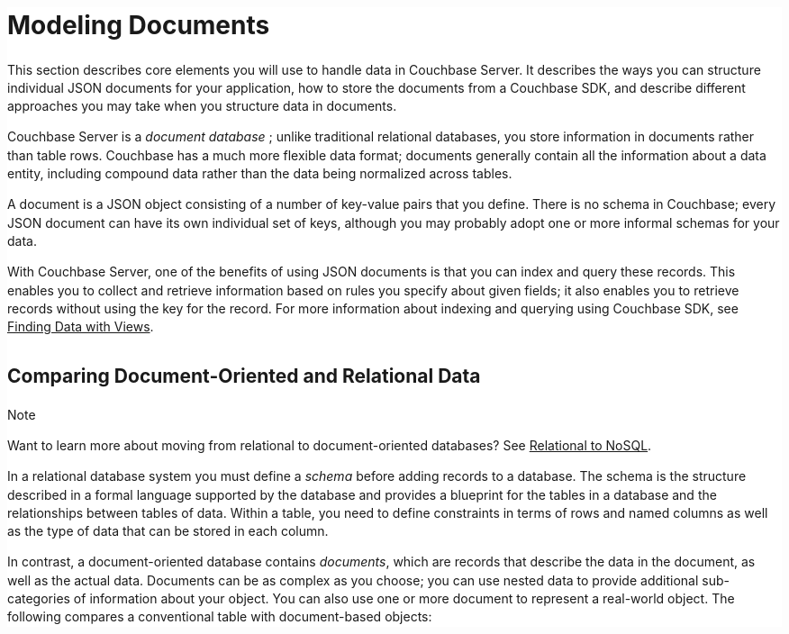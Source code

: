 # Modeling Documents

This section describes core elements you will use to handle data in Couchbase
Server. It describes the ways you can structure individual JSON documents
for your application, how to store the documents from a Couchbase SDK, and
describe different approaches you may take when you structure data in documents.

Couchbase Server is a *document database* ; unlike traditional relational
databases, you store information in documents rather than table rows. Couchbase
has a much more flexible data format; documents generally contain all the
information about a data entity, including compound data rather than the data
being normalized across tables.

A document is a JSON object consisting of a number of key-value pairs that you
define. There is no schema in Couchbase; every JSON document can have its own
individual set of keys, although you may probably adopt one or more informal
schemas for your data.

With Couchbase Server, one of the benefits of using JSON documents is that you
can index and query these records. This enables you to collect and retrieve
information based on rules you specify about given fields; it also enables you
to retrieve records without using the key for the record. For more information
about indexing and querying using Couchbase SDK, see [Finding Data with
Views](#indexing-querying-data).

<a id="documented-oriented-data-model"></a>

## Comparing Document-Oriented and Relational Data

<div class="notebox">
<p>Note</p>
<p>Want to learn more about moving from relational to document-oriented databases?
See <a href=http://info.couchbase.com/Relational-to-NoSQL.html>Relational to NoSQL</a>.</p>
</div>


In a relational database system you must define a *schema* before adding records
to a database. The schema is the structure described in a formal language
supported by the database and provides a blueprint for the tables in a database
and the relationships between tables of data. Within a table, you need to define
constraints in terms of rows and named columns as well as the type of data that
can be stored in each column.

In contrast, a document-oriented database contains *documents*, which are
records that describe the data in the document, as well as the actual data.
Documents can be as complex as you choose; you can use nested data to provide
additional sub-categories of information about your object. You can also use one
or more document to represent a real-world object. The following compares a
conventional table with document-based objects:

